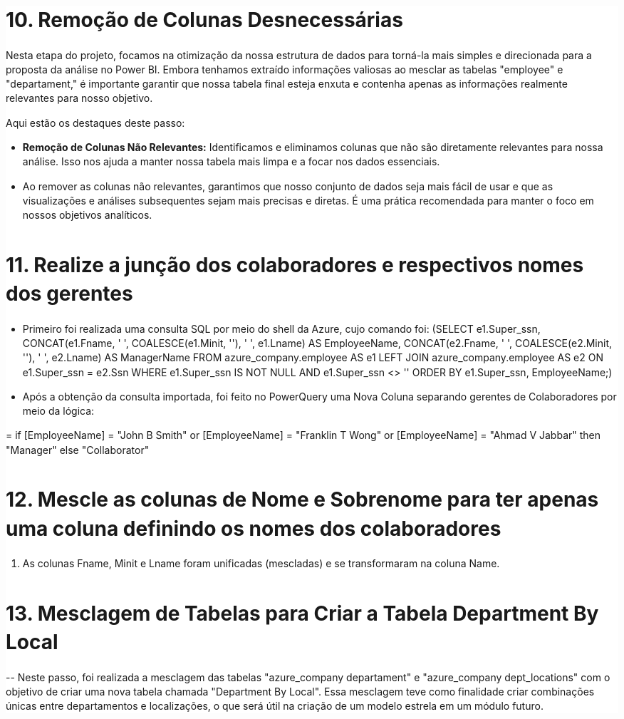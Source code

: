 
# 10. Remoção de Colunas Desnecessárias

Nesta etapa do projeto, focamos na otimização da nossa estrutura de dados para torná-la mais simples e direcionada para a proposta da análise no Power BI. Embora tenhamos extraído informações valiosas ao mesclar as tabelas "employee" e "departament," é importante garantir que nossa tabela final esteja enxuta e contenha apenas as informações realmente relevantes para nosso objetivo.

Aqui estão os destaques deste passo:

- **Remoção de Colunas Não Relevantes:** Identificamos e eliminamos colunas que não são diretamente relevantes para nossa análise. Isso nos ajuda a manter nossa tabela mais limpa e a focar nos dados essenciais.

- Ao remover as colunas não relevantes, garantimos que nosso conjunto de dados seja mais fácil de usar e que as visualizações e análises subsequentes sejam mais precisas e diretas. É uma prática recomendada para manter o foco em nossos objetivos analíticos.


# 11. Realize a junção dos colaboradores e respectivos nomes dos gerentes

- Primeiro foi realizada uma consulta SQL por meio do shell da Azure, cujo comando foi: 
(SELECT e1.Super_ssn, CONCAT(e1.Fname, ' ', COALESCE(e1.Minit, ''), ' ', e1.Lname) AS EmployeeName,
  CONCAT(e2.Fname, ' ', COALESCE(e2.Minit, ''), ' ', e2.Lname) AS ManagerName
FROM azure_company.employee AS e1
LEFT JOIN azure_company.employee AS e2 ON e1.Super_ssn = e2.Ssn
WHERE e1.Super_ssn IS NOT NULL
  AND e1.Super_ssn <> ''
ORDER BY e1.Super_ssn, EmployeeName;)


- Após a obtenção da consulta importada, foi feito no PowerQuery uma Nova Coluna separando gerentes de Colaboradores por meio da lógica:


= if [EmployeeName] = "John B Smith" or [EmployeeName] = "Franklin T Wong" or [EmployeeName] = "Ahmad V Jabbar" then "Manager" else "Collaborator"



# 12. Mescle as colunas de Nome e Sobrenome para ter apenas uma coluna definindo os nomes dos colaboradores

 1. As colunas Fname, Minit e Lname foram unificadas (mescladas) e se transformaram na coluna Name.



# 13. Mesclagem de Tabelas para Criar a Tabela Department By Local

-- Neste passo, foi realizada a mesclagem das tabelas "azure_company departament" e "azure_company dept_locations" com o objetivo de criar uma nova tabela chamada "Department By Local". Essa mesclagem teve como finalidade criar combinações únicas entre departamentos e localizações, o que será útil na criação de um modelo estrela em um módulo futuro.
